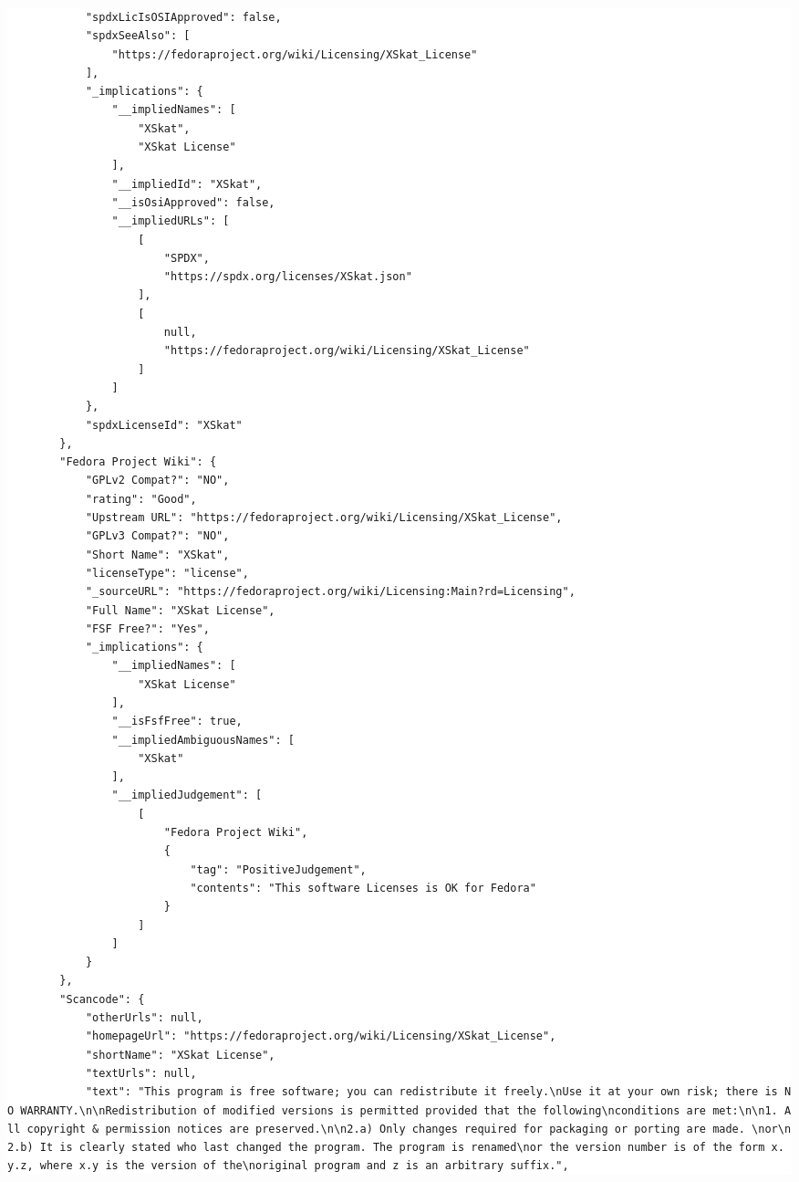                "spdxLicIsOSIApproved": false,
                "spdxSeeAlso": [
                    "https://fedoraproject.org/wiki/Licensing/XSkat_License"
                ],
                "_implications": {
                    "__impliedNames": [
                        "XSkat",
                        "XSkat License"
                    ],
                    "__impliedId": "XSkat",
                    "__isOsiApproved": false,
                    "__impliedURLs": [
                        [
                            "SPDX",
                            "https://spdx.org/licenses/XSkat.json"
                        ],
                        [
                            null,
                            "https://fedoraproject.org/wiki/Licensing/XSkat_License"
                        ]
                    ]
                },
                "spdxLicenseId": "XSkat"
            },
            "Fedora Project Wiki": {
                "GPLv2 Compat?": "NO",
                "rating": "Good",
                "Upstream URL": "https://fedoraproject.org/wiki/Licensing/XSkat_License",
                "GPLv3 Compat?": "NO",
                "Short Name": "XSkat",
                "licenseType": "license",
                "_sourceURL": "https://fedoraproject.org/wiki/Licensing:Main?rd=Licensing",
                "Full Name": "XSkat License",
                "FSF Free?": "Yes",
                "_implications": {
                    "__impliedNames": [
                        "XSkat License"
                    ],
                    "__isFsfFree": true,
                    "__impliedAmbiguousNames": [
                        "XSkat"
                    ],
                    "__impliedJudgement": [
                        [
                            "Fedora Project Wiki",
                            {
                                "tag": "PositiveJudgement",
                                "contents": "This software Licenses is OK for Fedora"
                            }
                        ]
                    ]
                }
            },
            "Scancode": {
                "otherUrls": null,
                "homepageUrl": "https://fedoraproject.org/wiki/Licensing/XSkat_License",
                "shortName": "XSkat License",
                "textUrls": null,
                "text": "This program is free software; you can redistribute it freely.\nUse it at your own risk; there is NO WARRANTY.\n\nRedistribution of modified versions is permitted provided that the following\nconditions are met:\n\n1. All copyright & permission notices are preserved.\n\n2.a) Only changes required for packaging or porting are made. \nor\n2.b) It is clearly stated who last changed the program. The program is renamed\nor the version number is of the form x.y.z, where x.y is the version of the\noriginal program and z is an arbitrary suffix.",